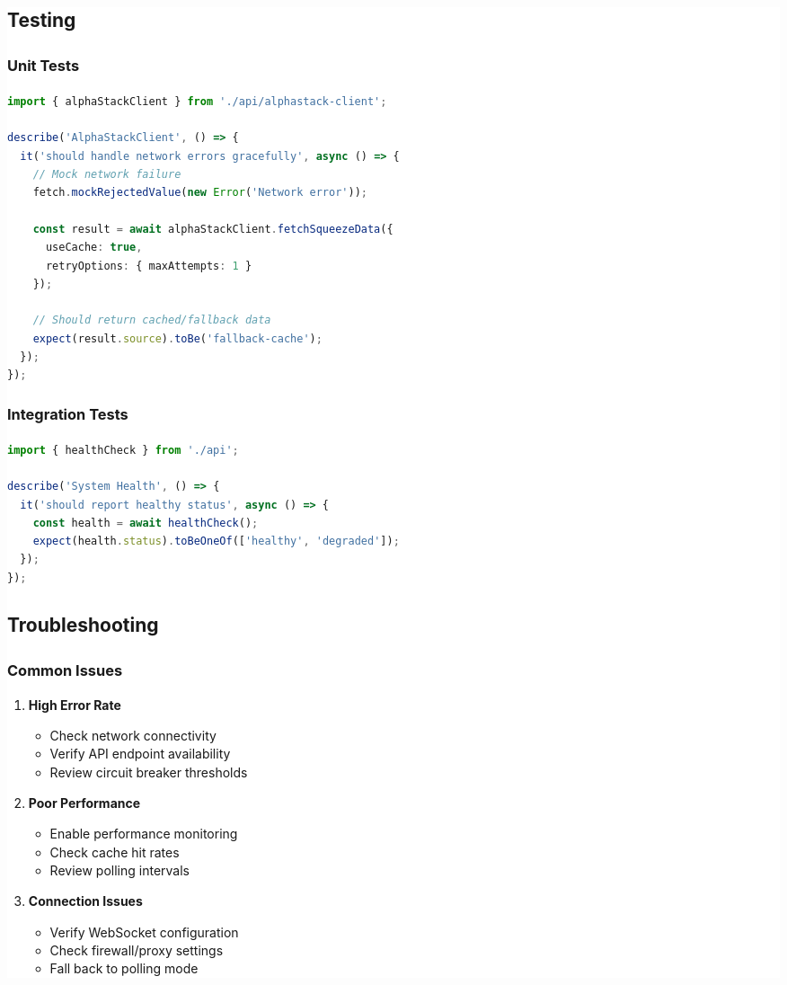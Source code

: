 ## Testing

### Unit Tests

```typescript
import { alphaStackClient } from './api/alphastack-client';

describe('AlphaStackClient', () => {
  it('should handle network errors gracefully', async () => {
    // Mock network failure
    fetch.mockRejectedValue(new Error('Network error'));
    
    const result = await alphaStackClient.fetchSqueezeData({
      useCache: true,
      retryOptions: { maxAttempts: 1 }
    });
    
    // Should return cached/fallback data
    expect(result.source).toBe('fallback-cache');
  });
});
```

### Integration Tests

```typescript
import { healthCheck } from './api';

describe('System Health', () => {
  it('should report healthy status', async () => {
    const health = await healthCheck();
    expect(health.status).toBeOneOf(['healthy', 'degraded']);
  });
});
```

## Troubleshooting

### Common Issues

1. **High Error Rate**
   - Check network connectivity
   - Verify API endpoint availability
   - Review circuit breaker thresholds

2. **Poor Performance**
   - Enable performance monitoring
   - Check cache hit rates
   - Review polling intervals

3. **Connection Issues**
   - Verify WebSocket configuration
   - Check firewall/proxy settings
   - Fall back to polling mode
